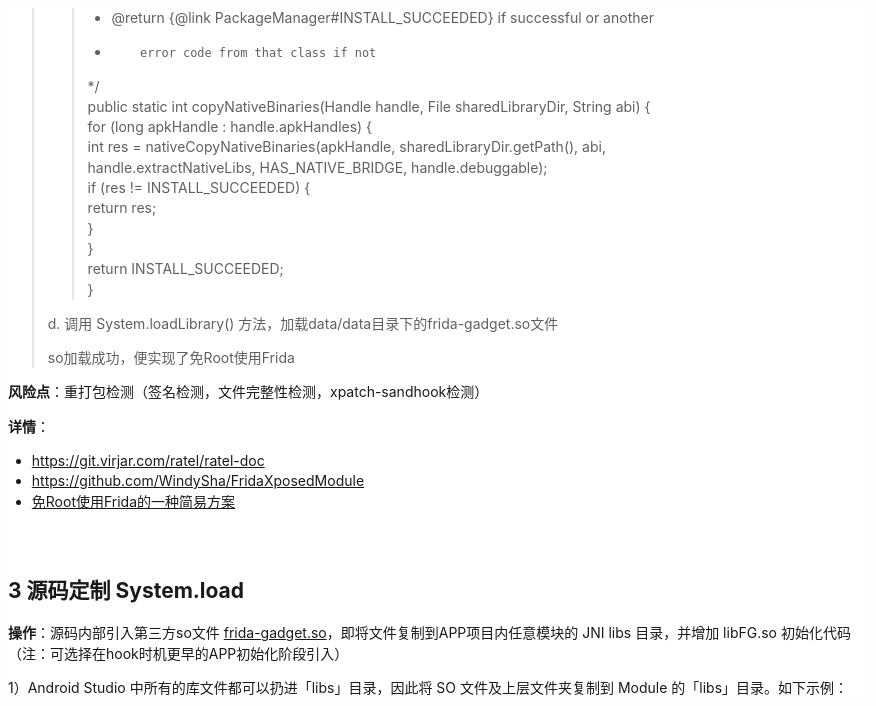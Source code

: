 > >  * @return {@link PackageManager#INSTALL_SUCCEEDED} if successful or another               
> >  *         error code from that class if not                                               
> >  */                                                                                        
> > public static int copyNativeBinaries(Handle handle, File sharedLibraryDir, String abi) {   
> >     for (long apkHandle : handle.apkHandles) {                                             
> >         int res = nativeCopyNativeBinaries(apkHandle, sharedLibraryDir.getPath(), abi,     
> >                 handle.extractNativeLibs, HAS_NATIVE_BRIDGE, handle.debuggable);           
> >         if (res != INSTALL_SUCCEEDED) {                                                    
> >             return res;                                                                    
> >         }                                                                                  
> >     }                                                                                      
> >     return INSTALL_SUCCEEDED;                                                              
> > }                                                                                          
> > ```
>
> d. 调用 System.loadLibrary() 方法，加载data/data目录下的frida-gadget.so文件
>
> so加载成功，便实现了免Root使用Frida

**风险点**：重打包检测（签名检测，文件完整性检测，xpatch-sandhook检测）

**详情**：

* https://git.virjar.com/ratel/ratel-doc
* https://github.com/WindySha/FridaXposedModule
* [免Root使用Frida的一种简易方案](https://www.jianshu.com/p/d2d7da75990a)

​      

## 3 源码定制 System.load

**操作**：源码内部引入第三方so文件 [frida-gadget.so](https://github.com/frida/frida/releases)，即将文件复制到APP项目内任意模块的 JNI libs 目录，并增加 libFG.so 初始化代码（注：可选择在hook时机更早的APP初始化阶段引入）

1）Android Studio 中所有的库文件都可以扔进「libs」目录，因此将 SO 文件及上层文件夹复制到 Module 的「libs」目录。如下示例：
